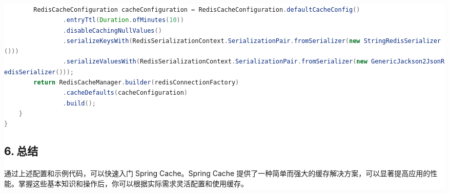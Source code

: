 ```java
        RedisCacheConfiguration cacheConfiguration = RedisCacheConfiguration.defaultCacheConfig()
                .entryTtl(Duration.ofMinutes(10))
                .disableCachingNullValues()
                .serializeKeysWith(RedisSerializationContext.SerializationPair.fromSerializer(new StringRedisSerializer()))
                .serializeValuesWith(RedisSerializationContext.SerializationPair.fromSerializer(new GenericJackson2JsonRedisSerializer()));
        return RedisCacheManager.builder(redisConnectionFactory)
                .cacheDefaults(cacheConfiguration)
                .build();
    }
}
```

## 6. 总结

通过上述配置和示例代码，可以快速入门 Spring Cache。Spring Cache 提供了一种简单而强大的缓存解决方案，可以显著提高应用的性能。掌握这些基本知识和操作后，你可以根据实际需求灵活配置和使用缓存。
